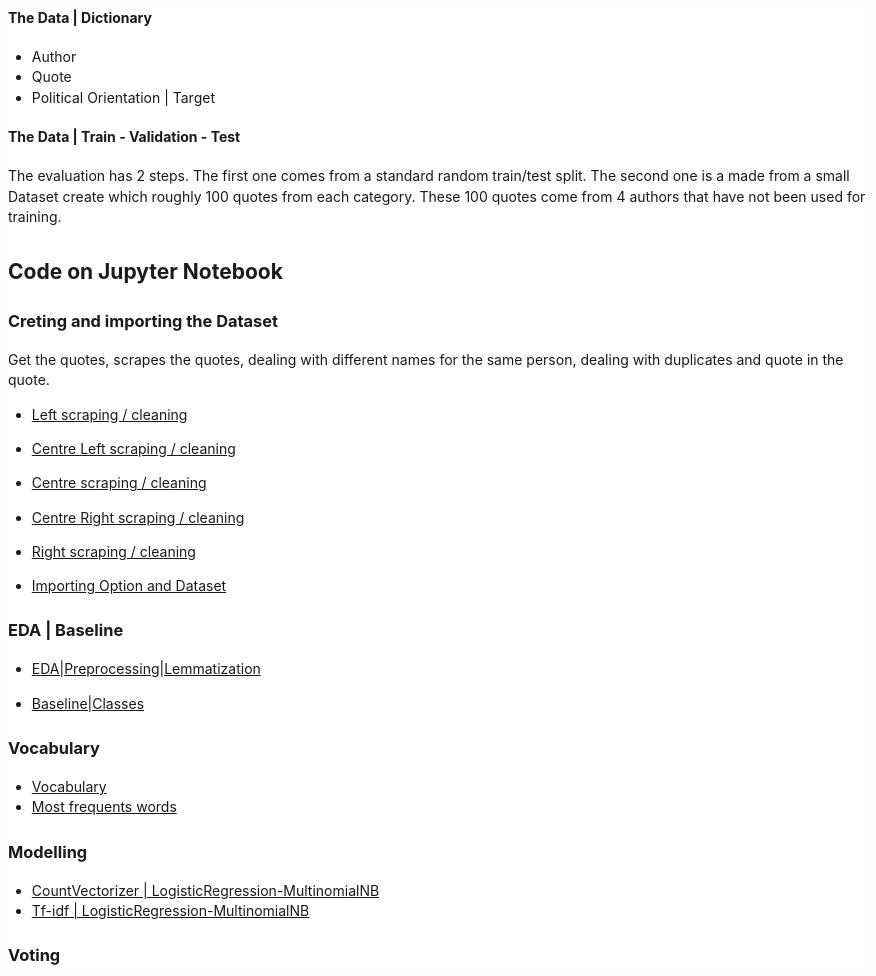 #### The Data | Dictionary

- Author
- Quote
- Political Orientation | Target

#### The Data | Train - Validation - Test

The evaluation has 2 steps. The first one comes from a standard random train/test split. The second one is a made from a small Dataset create which roughly 100 quotes from each category. These 100 quotes come from 4 authors that have not been used for training.

## Code on Jupyter Notebook

### Creting and importing the Dataset

Get the quotes, scrapes the quotes, dealing with different names for the same person, dealing with duplicates and quote in the quote.

- [Left scraping / cleaning](DataBase/1_Left/goodreads/quotes_left.ipynb#Left-Scraping-and-cleaning)

- [Centre Left scraping / cleaning](DataBase/2_Centre_Left/goodreads/quotes_centre_left.ipynb#Centre-Left-Scraping-and-cleaning)

- [Centre scraping / cleaning](DataBase/3_Centre/goodreads/quotes_centre.ipynb#Centre-Scraping-and-cleaning)

- [Centre Right scraping / cleaning](DataBase/4_Centre_Right/goodreads/quotes_centre_right.ipynb#Centre-Right-Scraping-and-cleaning)

- [Right scraping / cleaning](DataBase/5_Right/goodreads/quotes_right.ipynb#Right-Scraping-and-cleaning)

- [Importing Option and Dataset](Ideology.ipynb#importing)

### EDA | Baseline

- [EDA|Preprocessing|Lemmatization](Ideology.ipynb#EDA-Preprocessing-Lemmatization)

- [Baseline|Classes](Ideology.ipynb#Baseline-Classes)

### Vocabulary

- [Vocabulary](Ideology.ipynb#Vocabulary)
- [Most frequents words](Ideology.ipynb#top-30-words)


### Modelling

- [CountVectorizer | LogisticRegression-MultinomialNB](Ideology.ipynb#count-vectorizer)
- [Tf-idf | LogisticRegression-MultinomialNB](Ideology.ipynb#tf-idf-vectorizer)


### Voting
